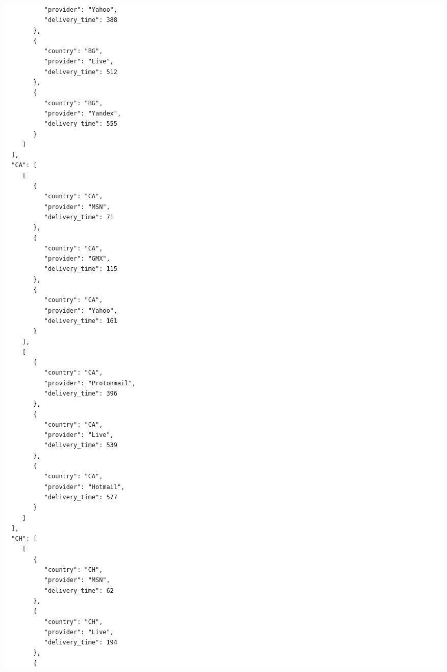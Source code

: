                "provider": "Yahoo",
               "delivery_time": 388
            },
            {
               "country": "BG",
               "provider": "Live",
               "delivery_time": 512
            },
            {
               "country": "BG",
               "provider": "Yandex",
               "delivery_time": 555
            }
         ]
      ],
      "CA": [
         [
            {
               "country": "CA",
               "provider": "MSN",
               "delivery_time": 71
            },
            {
               "country": "CA",
               "provider": "GMX",
               "delivery_time": 115
            },
            {
               "country": "CA",
               "provider": "Yahoo",
               "delivery_time": 161
            }
         ],
         [
            {
               "country": "CA",
               "provider": "Protonmail",
               "delivery_time": 396
            },
            {
               "country": "CA",
               "provider": "Live",
               "delivery_time": 539
            },
            {
               "country": "CA",
               "provider": "Hotmail",
               "delivery_time": 577
            }
         ]
      ],
      "CH": [
         [
            {
               "country": "CH",
               "provider": "MSN",
               "delivery_time": 62
            },
            {
               "country": "CH",
               "provider": "Live",
               "delivery_time": 194
            },
            {